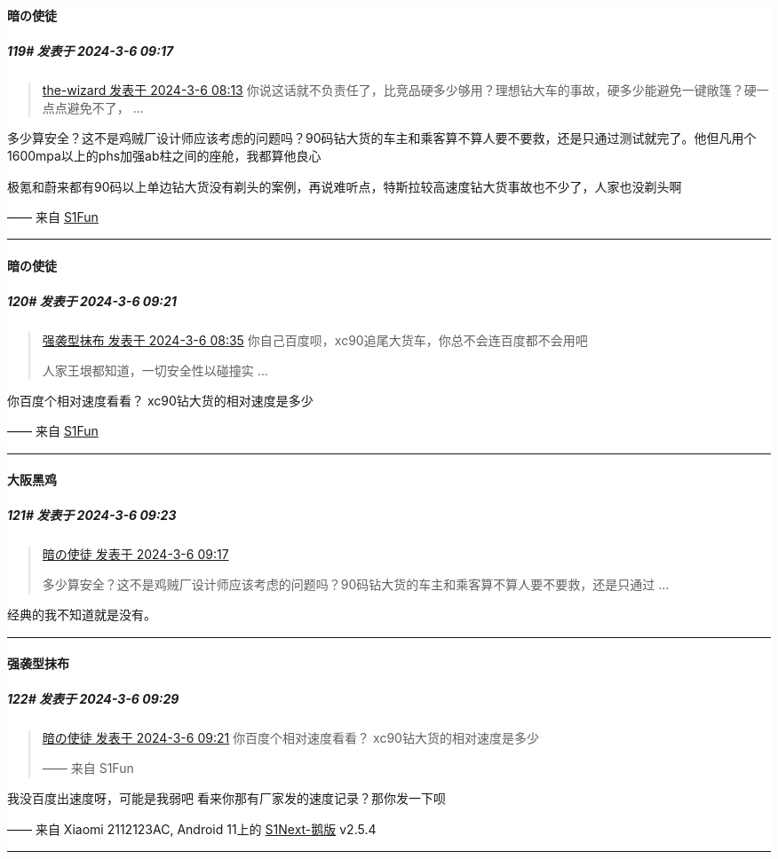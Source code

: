 ####  暗の使徒  
##### 119#       发表于 2024-3-6 09:17

<blockquote><a href="httphttps://bbs.saraba1st.com/2b/forum.php?mod=redirect&amp;goto=findpost&amp;pid=64161342&amp;ptid=2173614" target="_blank">the-wizard 发表于 2024-3-6 08:13</a>
你说这话就不负责任了，比竞品硬多少够用？理想钻大车的事故，硬多少能避免一键敞篷？硬一点点避免不了， ...</blockquote>
多少算安全？这不是鸡贼厂设计师应该考虑的问题吗？90码钻大货的车主和乘客算不算人要不要救，还是只通过测试就完了。他但凡用个1600mpa以上的phs加强ab柱之间的座舱，我都算他良心

极氪和蔚来都有90码以上单边钻大货没有剃头的案例，再说难听点，特斯拉较高速度钻大货事故也不少了，人家也没剃头啊

—— 来自 [S1Fun](https://s1fun.koalcat.com)


*****

####  暗の使徒  
##### 120#       发表于 2024-3-6 09:21

<blockquote><a href="httphttps://bbs.saraba1st.com/2b/forum.php?mod=redirect&amp;goto=findpost&amp;pid=64161496&amp;ptid=2173614" target="_blank">强袭型抹布 发表于 2024-3-6 08:35</a>
你自己百度呗，xc90追尾大货车，你总不会连百度都不会用吧

人家王垠都知道，一切安全性以碰撞实 ...</blockquote>
你百度个相对速度看看？ xc90钻大货的相对速度是多少

—— 来自 [S1Fun](https://s1fun.koalcat.com)


*****

####  大阪黑鸡  
##### 121#       发表于 2024-3-6 09:23

<blockquote><a href="httphttps://bbs.saraba1st.com/2b/forum.php?mod=redirect&amp;goto=findpost&amp;pid=64161877&amp;ptid=2173614" target="_blank">暗の使徒 发表于 2024-3-6 09:17</a>

多少算安全？这不是鸡贼厂设计师应该考虑的问题吗？90码钻大货的车主和乘客算不算人要不要救，还是只通过 ...</blockquote>
经典的我不知道就是没有。


*****

####  强袭型抹布  
##### 122#       发表于 2024-3-6 09:29

<blockquote><a href="httphttps://bbs.saraba1st.com/2b/forum.php?mod=redirect&amp;goto=findpost&amp;pid=64161915&amp;ptid=2173614" target="_blank">暗の使徒 发表于 2024-3-6 09:21</a>
你百度个相对速度看看？ xc90钻大货的相对速度是多少

—— 来自 S1Fun</blockquote>
我没百度出速度呀，可能是我弱吧
看来你那有厂家发的速度记录？那你发一下呗

—— 来自 Xiaomi 2112123AC, Android 11上的 [S1Next-鹅版](https://github.com/ykrank/S1-Next/releases) v2.5.4


*****
